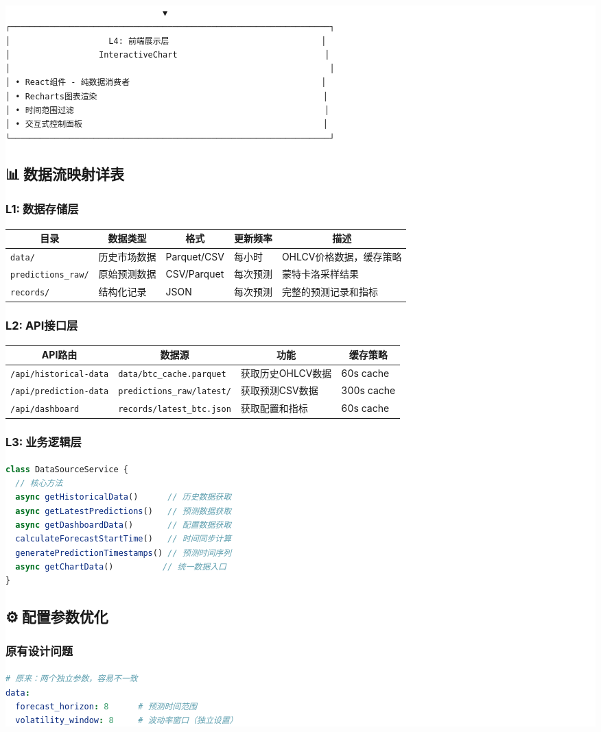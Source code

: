 ```
                                ▼
┌─────────────────────────────────────────────────────────────────┐
│                    L4: 前端展示层                               │
│                  InteractiveChart                              │
│                                                                 │
│ • React组件 - 纯数据消费者                                       │
│ • Recharts图表渲染                                              │
│ • 时间范围过滤                                                   │
│ • 交互式控制面板                                                 │
└─────────────────────────────────────────────────────────────────┘
```

## 📊 数据流映射详表

### L1: 数据存储层
| 目录 | 数据类型 | 格式 | 更新频率 | 描述 |
|------|----------|------|----------|------|
| `data/` | 历史市场数据 | Parquet/CSV | 每小时 | OHLCV价格数据，缓存策略 |
| `predictions_raw/` | 原始预测数据 | CSV/Parquet | 每次预测 | 蒙特卡洛采样结果 |
| `records/` | 结构化记录 | JSON | 每次预测 | 完整的预测记录和指标 |

### L2: API接口层
| API路由 | 数据源 | 功能 | 缓存策略 |
|---------|--------|------|----------|
| `/api/historical-data` | `data/btc_cache.parquet` | 获取历史OHLCV数据 | 60s cache |
| `/api/prediction-data` | `predictions_raw/latest/` | 获取预测CSV数据 | 300s cache |
| `/api/dashboard` | `records/latest_btc.json` | 获取配置和指标 | 60s cache |

### L3: 业务逻辑层
```typescript
class DataSourceService {
  // 核心方法
  async getHistoricalData()      // 历史数据获取
  async getLatestPredictions()   // 预测数据获取  
  async getDashboardData()       // 配置数据获取
  calculateForecastStartTime()   // 时间同步计算
  generatePredictionTimestamps() // 预测时间序列
  async getChartData()          // 统一数据入口
}
```

## ⚙️ 配置参数优化

### 原有设计问题
```yaml
# 原来：两个独立参数，容易不一致
data:
  forecast_horizon: 8      # 预测时间范围
  volatility_window: 8     # 波动率窗口（独立设置）
```
